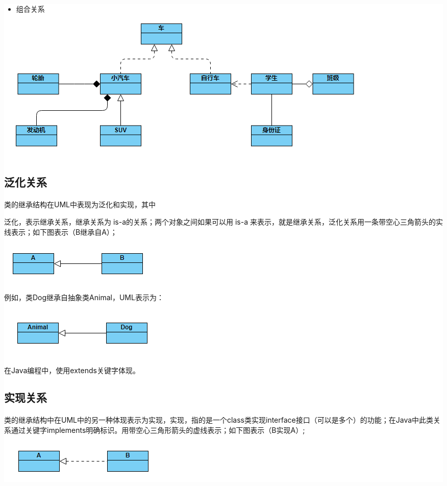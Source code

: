 * 组合关系

![1554707903675](img/post-img/typora-user-images/1554707903675.png)

## 泛化关系

类的继承结构在UML中表现为泛化和实现，其中

泛化<Generalization>，表示继承关系，继承关系为 is-a的关系；两个对象之间如果可以用 is-a 来表示，就是继承关系，泛化关系用一条带空心三角箭头的实线表示；如下图表示（B继承自A）；

![1554708286989](img/post-img/typora-user-images/1554708286989.png)

例如，类Dog继承自抽象类Animal，UML表示为：

![1554708253130](img/post-img/typora-user-images/1554708253130.png)

在Java编程中，使用extends关键字体现。

## 实现关系

类的继承结构中在UML中的另一种体现表示为实现，实现<Realization>，指的是一个class类实现interface接口（可以是多个）的功能；在Java中此类关系通过关键字implements明确标识。用带空心三角形箭头的虚线表示；如下图表示（B实现A）;

![1554708886233](img/post-img/typora-user-images/1554708886233.png)
